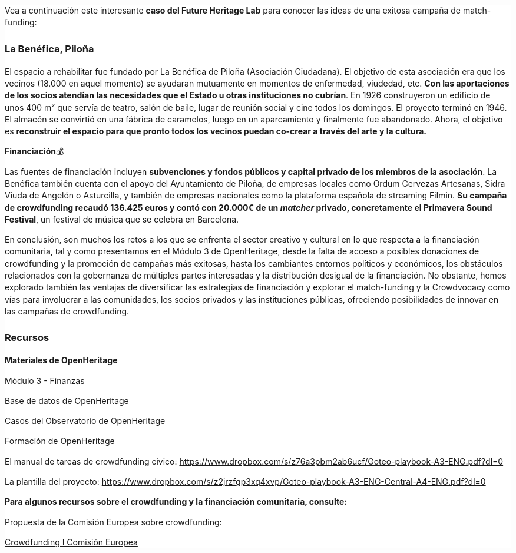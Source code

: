
Vea a continuación este interesante **caso del Future Heritage Lab** para conocer las ideas de una exitosa campaña de match-funding:

### La Benéfica, Piloña

El espacio a rehabilitar fue fundado por La Benéfica de Piloña (Asociación Ciudadana). El objetivo de esta asociación era que los vecinos (18.000 en aquel momento) se ayudaran mutuamente en momentos de enfermedad, viudedad, etc. **Con las aportaciones de los socios atendían las necesidades que el Estado u otras instituciones no cubrían**. En 1926 construyeron un edificio de unos 400 m² que servía de teatro, salón de baile, lugar de reunión social y cine todos los domingos. El proyecto terminó en 1946. El almacén se convirtió en una fábrica de caramelos, luego en un aparcamiento y finalmente fue abandonado. Ahora, el objetivo es **reconstruir el espacio para que pronto todos los vecinos puedan co-crear a través del arte y la cultura.**

**Financiación**💰

Las fuentes de financiación incluyen **subvenciones y fondos públicos y capital privado de los miembros de la asociación**. La Benéfica también cuenta con el apoyo del Ayuntamiento de Piloña, de empresas locales como Ordum Cervezas Artesanas, Sidra Viuda de Angelón o Asturcilla, y también de empresas nacionales como la plataforma española de streaming Filmin. **Su campaña de crowdfunding recaudó 136.425 euros y contó con 20.000€ de un *matcher* privado, concretamente el Primavera Sound Festival**, un festival de música que se celebra en Barcelona.

En conclusión, son muchos los retos a los que se enfrenta el sector creativo y cultural en lo que respecta a la financiación comunitaria, tal y como presentamos en el Módulo 3 de OpenHeritage, desde la falta de acceso a posibles donaciones de crowdfunding y la promoción de campañas más exitosas, hasta los cambiantes entornos políticos y económicos, los obstáculos relacionados con la gobernanza de múltiples partes interesadas y la distribución desigual de la financiación. No obstante, hemos explorado también las ventajas de diversificar las estrategias de financiación y explorar el match-funding y la Crowdvocacy como vías para involucrar a las comunidades, los socios privados y las instituciones públicas, ofreciendo posibilidades de innovar en las campañas de crowdfunding.

### Recursos

**Materiales de OpenHeritage**

[Módulo 3 - Finanzas](https://labs.openheritage.eu/processes/module3)

[Base de datos de OpenHeritage](https://db.openheritage.eu/#~)

[Casos del Observatorio de OpenHeritage](https://openheritage.eu/practices/)

[Formación de OpenHeritage](https://labs.openheritage.eu/conferences/adaptivereusetraining)

El manual de tareas de crowdfunding cívico: <https://www.dropbox.com/s/z76a3pbm2ab6ucf/Goteo-playbook-A3-ENG.pdf?dl=0> 

La plantilla del proyecto: <https://www.dropbox.com/s/z2jrzfgp3xq4xvp/Goteo-playbook-A3-ENG-Central-A4-ENG.pdf?dl=0>

**Para algunos recursos sobre el crowdfunding y la financiación comunitaria, consulte:**

Propuesta de la Comisión Europea sobre crowdfunding:

[Crowdfunding I Comisión Europea](https://ec.europa.eu/info/business-economy-euro/growth-and-investment/financing-investment/crowdfunding_en)
